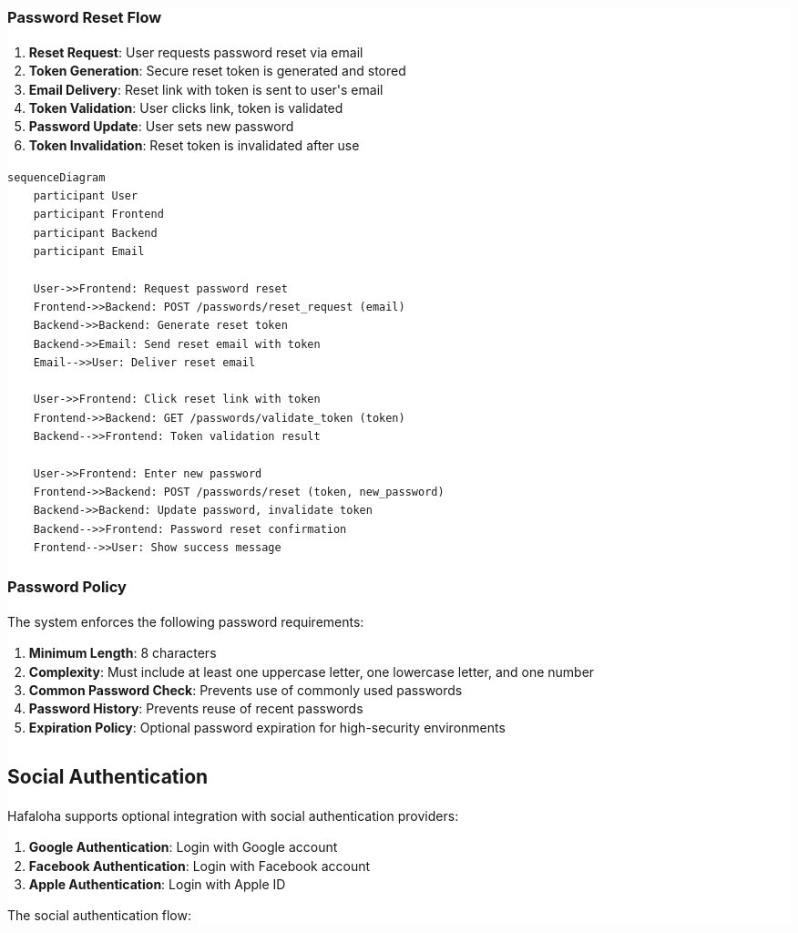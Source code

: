 ### Password Reset Flow

1. **Reset Request**: User requests password reset via email
2. **Token Generation**: Secure reset token is generated and stored
3. **Email Delivery**: Reset link with token is sent to user's email
4. **Token Validation**: User clicks link, token is validated
5. **Password Update**: User sets new password
6. **Token Invalidation**: Reset token is invalidated after use

```mermaid
sequenceDiagram
    participant User
    participant Frontend
    participant Backend
    participant Email
    
    User->>Frontend: Request password reset
    Frontend->>Backend: POST /passwords/reset_request (email)
    Backend->>Backend: Generate reset token
    Backend->>Email: Send reset email with token
    Email-->>User: Deliver reset email
    
    User->>Frontend: Click reset link with token
    Frontend->>Backend: GET /passwords/validate_token (token)
    Backend-->>Frontend: Token validation result
    
    User->>Frontend: Enter new password
    Frontend->>Backend: POST /passwords/reset (token, new_password)
    Backend->>Backend: Update password, invalidate token
    Backend-->>Frontend: Password reset confirmation
    Frontend-->>User: Show success message
```

### Password Policy

The system enforces the following password requirements:

1. **Minimum Length**: 8 characters
2. **Complexity**: Must include at least one uppercase letter, one lowercase letter, and one number
3. **Common Password Check**: Prevents use of commonly used passwords
4. **Password History**: Prevents reuse of recent passwords
5. **Expiration Policy**: Optional password expiration for high-security environments

## Social Authentication

Hafaloha supports optional integration with social authentication providers:

1. **Google Authentication**: Login with Google account
2. **Facebook Authentication**: Login with Facebook account
3. **Apple Authentication**: Login with Apple ID

The social authentication flow:
